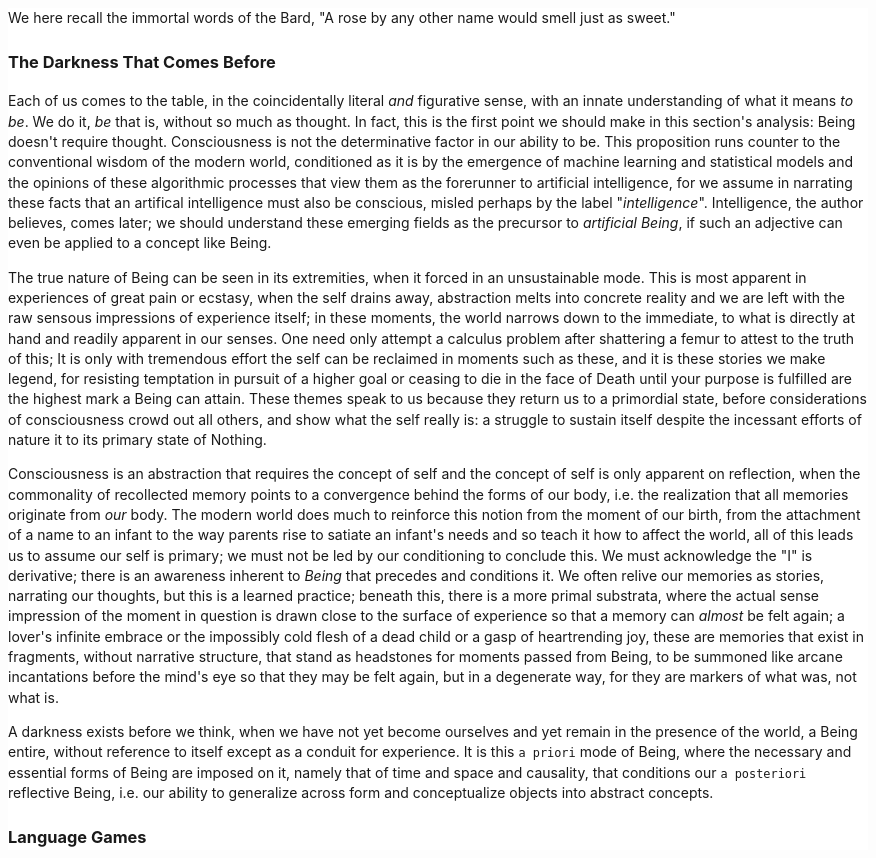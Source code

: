 We here recall the immortal words of the Bard, "A rose by any other name would smell just as sweet." 


### The Darkness That Comes Before

Each of us comes to the table, in the coincidentally literal _and_ figurative sense, with an innate understanding of what it means _to be_. We do it, _be_ that is, without so much as thought. In fact, this is the first point we should make in this section's analysis: Being doesn't require thought. Consciousness is not the determinative factor in our ability to be. This proposition runs counter to the conventional wisdom of the modern world, conditioned as it is by the emergence of machine learning and statistical models and the opinions of these algorithmic processes that view them as the forerunner to artificial intelligence, for we assume in narrating these facts that an artifical intelligence must also be conscious, misled perhaps by the label "_intelligence_". Intelligence, the author believes, comes later; we should understand these emerging fields as the precursor to _artificial Being_, if such an adjective can even be applied to a concept like Being.

The true nature of Being can be seen in its extremities, when it forced in an unsustainable mode. This is most apparent in experiences of great pain or ecstasy, when the self drains away, abstraction melts into concrete reality and we are left with the raw sensous impressions of experience itself; in these moments, the world narrows down to the immediate, to what is directly at hand and readily apparent in our senses. One need only attempt a calculus problem after shattering a femur to attest to the truth of this; It is only with tremendous effort the self can be reclaimed in moments such as these, and it is these stories we make legend, for resisting temptation in pursuit of a higher goal or ceasing to die in the face of Death until your purpose is fulfilled are the highest mark a Being can attain. These themes speak to us because they return us to a primordial state, before considerations of consciousness crowd out all others, and show what the self really is: a struggle to sustain itself despite the incessant efforts of nature it to its primary state of Nothing.

Consciousness is an abstraction that requires the concept of self and the concept of self is only apparent on reflection, when the commonality of recollected memory points to a convergence behind the forms of our body, i.e. the realization that all memories originate from _our_ body. The modern world does much to reinforce this notion from the moment of our birth, from the attachment of a name to an infant to the way parents rise to satiate an infant's needs and so teach it how to affect the world, all of this leads us to assume our self is primary; we must not be led by our conditioning to conclude this. We must acknowledge the "I" is derivative; there is an awareness inherent to _Being_ that precedes and conditions it. We often relive our memories as stories, narrating our thoughts, but this is a learned practice; beneath this, there is a more primal substrata, where the actual sense impression of the moment in question is drawn close to the surface of experience so that a memory can _almost_ be felt again; a lover's infinite embrace or the impossibly cold flesh of a dead child or a gasp of heartrending joy, these are memories that exist in fragments, without narrative structure, that stand as headstones for moments passed from Being, to be summoned like arcane incantations before the mind's eye so that they may be felt again, but in a degenerate way, for they are markers of what was, not what is. 

A darkness exists before we think, when we have not yet become ourselves and yet remain in the presence of the world, a Being entire, without reference to itself except as a conduit for experience. It is this `a priori` mode of Being, where the necessary and essential forms of Being are imposed on it, namely that of time and space and causality, that conditions our `a posteriori` reflective Being, i.e. our ability to generalize across form and conceptualize objects into abstract concepts. 

### Language Games
